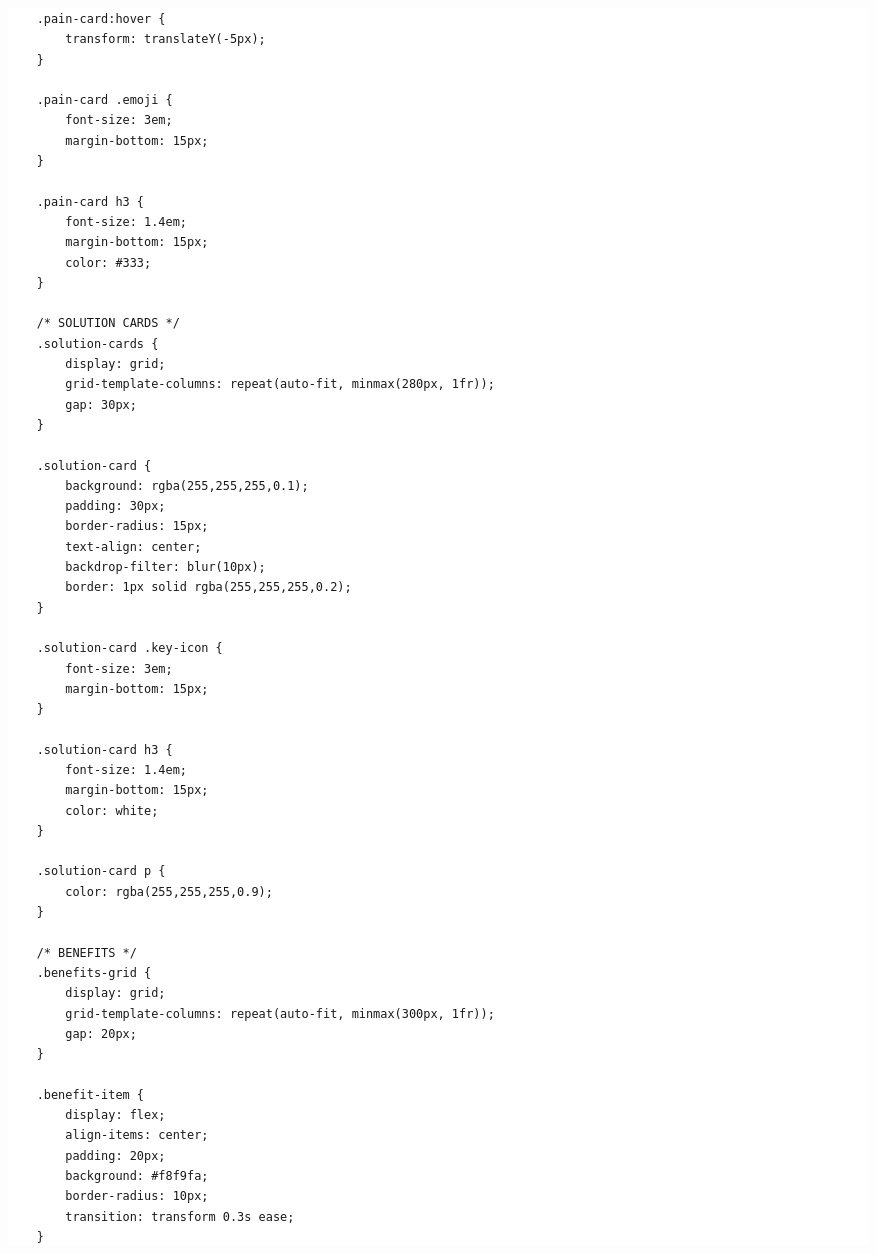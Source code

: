        .pain-card:hover {
            transform: translateY(-5px);
        }
        
        .pain-card .emoji {
            font-size: 3em;
            margin-bottom: 15px;
        }
        
        .pain-card h3 {
            font-size: 1.4em;
            margin-bottom: 15px;
            color: #333;
        }
        
        /* SOLUTION CARDS */
        .solution-cards {
            display: grid;
            grid-template-columns: repeat(auto-fit, minmax(280px, 1fr));
            gap: 30px;
        }
        
        .solution-card {
            background: rgba(255,255,255,0.1);
            padding: 30px;
            border-radius: 15px;
            text-align: center;
            backdrop-filter: blur(10px);
            border: 1px solid rgba(255,255,255,0.2);
        }
        
        .solution-card .key-icon {
            font-size: 3em;
            margin-bottom: 15px;
        }
        
        .solution-card h3 {
            font-size: 1.4em;
            margin-bottom: 15px;
            color: white;
        }
        
        .solution-card p {
            color: rgba(255,255,255,0.9);
        }
        
        /* BENEFITS */
        .benefits-grid {
            display: grid;
            grid-template-columns: repeat(auto-fit, minmax(300px, 1fr));
            gap: 20px;
        }
        
        .benefit-item {
            display: flex;
            align-items: center;
            padding: 20px;
            background: #f8f9fa;
            border-radius: 10px;
            transition: transform 0.3s ease;
        }
        